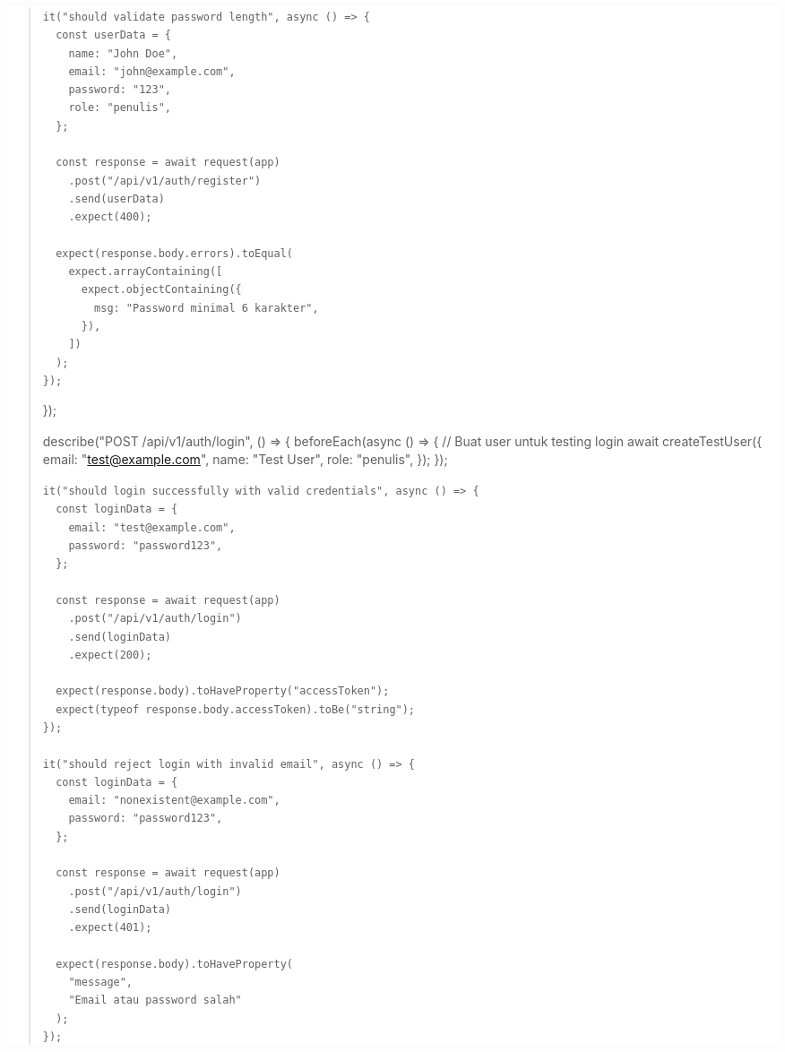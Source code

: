 >     it("should validate password length", async () => {
>       const userData = {
>         name: "John Doe",
>         email: "john@example.com",
>         password: "123",
>         role: "penulis",
>       };
>
>       const response = await request(app)
>         .post("/api/v1/auth/register")
>         .send(userData)
>         .expect(400);
>
>       expect(response.body.errors).toEqual(
>         expect.arrayContaining([
>           expect.objectContaining({
>             msg: "Password minimal 6 karakter",
>           }),
>         ])
>       );
>     });
>   });
>
>   describe("POST /api/v1/auth/login", () => {
>     beforeEach(async () => {
>       // Buat user untuk testing login
>       await createTestUser({
>         email: "test@example.com",
>         name: "Test User",
>         role: "penulis",
>       });
>     });
>
>     it("should login successfully with valid credentials", async () => {
>       const loginData = {
>         email: "test@example.com",
>         password: "password123",
>       };
>
>       const response = await request(app)
>         .post("/api/v1/auth/login")
>         .send(loginData)
>         .expect(200);
>
>       expect(response.body).toHaveProperty("accessToken");
>       expect(typeof response.body.accessToken).toBe("string");
>     });
>
>     it("should reject login with invalid email", async () => {
>       const loginData = {
>         email: "nonexistent@example.com",
>         password: "password123",
>       };
>
>       const response = await request(app)
>         .post("/api/v1/auth/login")
>         .send(loginData)
>         .expect(401);
>
>       expect(response.body).toHaveProperty(
>         "message",
>         "Email atau password salah"
>       );
>     });